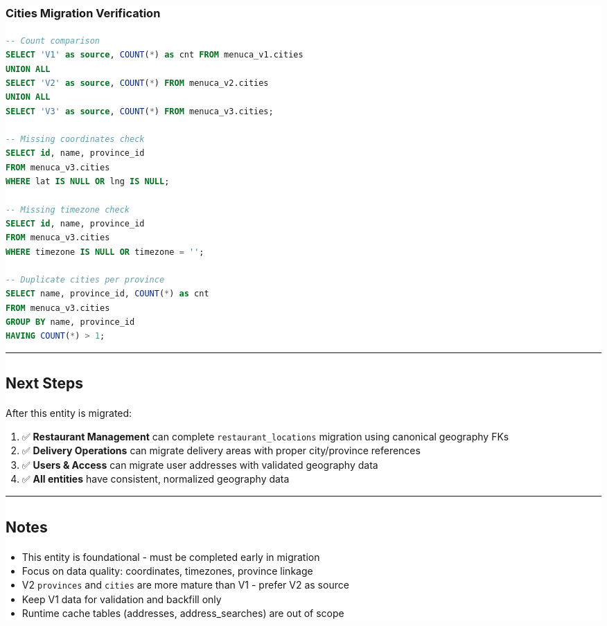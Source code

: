 ### Cities Migration Verification

```sql
-- Count comparison
SELECT 'V1' as source, COUNT(*) as cnt FROM menuca_v1.cities
UNION ALL  
SELECT 'V2' as source, COUNT(*) FROM menuca_v2.cities
UNION ALL
SELECT 'V3' as source, COUNT(*) FROM menuca_v3.cities;

-- Missing coordinates check
SELECT id, name, province_id
FROM menuca_v3.cities
WHERE lat IS NULL OR lng IS NULL;

-- Missing timezone check  
SELECT id, name, province_id
FROM menuca_v3.cities
WHERE timezone IS NULL OR timezone = '';

-- Duplicate cities per province
SELECT name, province_id, COUNT(*) as cnt
FROM menuca_v3.cities
GROUP BY name, province_id
HAVING COUNT(*) > 1;
```

---

## Next Steps

After this entity is migrated:

1. ✅ **Restaurant Management** can complete `restaurant_locations` migration using canonical geography FKs
2. ✅ **Delivery Operations** can migrate delivery areas with proper city/province references
3. ✅ **Users & Access** can migrate user addresses with validated geography data
4. ✅ **All entities** have consistent, normalized geography data

---

## Notes

- This entity is foundational - must be completed early in migration
- Focus on data quality: coordinates, timezones, province linkage
- V2 `provinces` and `cities` are more mature than V1 - prefer V2 as source
- Keep V1 data for validation and backfill only
- Runtime cache tables (addresses, address_searches) are out of scope
